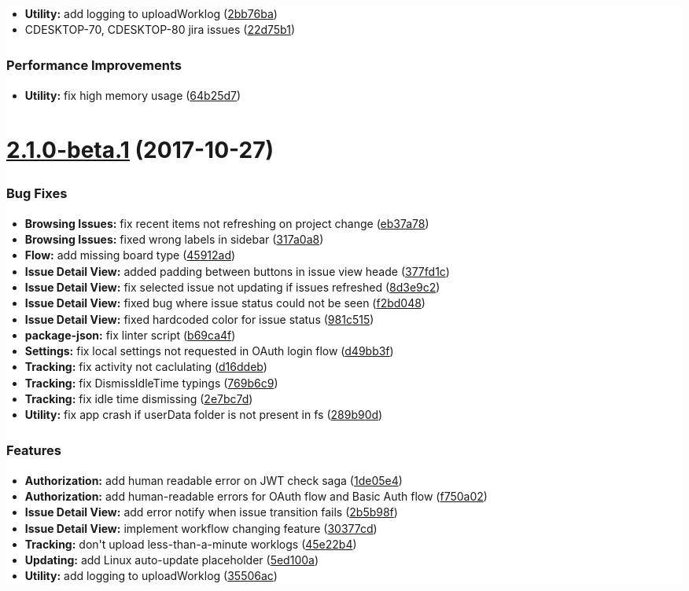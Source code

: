 * **Utility:** add logging to uploadWorklog ([2bb76ba](https://github.com/web-pal/Chronos/commit/2bb76ba))
* CDESKTOP-70, CDESKTOP-80 jira issues ([22d75b1](https://github.com/web-pal/Chronos/commit/22d75b1))


### Performance Improvements

* **Utility:** fix high memory usage ([64b25d7](https://github.com/web-pal/Chronos/commit/64b25d7))



<a name="2.1.0-beta.1"></a>
# [2.1.0-beta.1](https://github.com/web-pal/chronos-app-jira/compare/2.1.0-alpha.2...2.1.0-beta.1) (2017-10-27)


### Bug Fixes

* **Browsing Issues:** fix recent items not refreshing on project change ([eb37a78](https://github.com/web-pal/chronos-app-jira/commit/eb37a78))
* **Browsing Issues:** fixed wrong labels in sidebar ([317a0a8](https://github.com/web-pal/chronos-app-jira/commit/317a0a8))
* **Flow:** add missing board type ([45912ad](https://github.com/web-pal/chronos-app-jira/commit/45912ad))
* **Issue Detail View:** added padding between buttons in issue view heade ([377fd1c](https://github.com/web-pal/chronos-app-jira/commit/377fd1c))
* **Issue Detail View:** fix selected issue not updating if issues refreshed ([8d3e9c2](https://github.com/web-pal/chronos-app-jira/commit/8d3e9c2))
* **Issue Detail View:** fixed bug where issue status could not be seen ([f2bd048](https://github.com/web-pal/chronos-app-jira/commit/f2bd048))
* **Issue Detail View:** fixed hardcoded color for issue status ([981c515](https://github.com/web-pal/chronos-app-jira/commit/981c515))
* **package-json:** fix linter script ([b69ca4f](https://github.com/web-pal/chronos-app-jira/commit/b69ca4f))
* **Settings:** fix local settings not requested in OAuth login flow ([d49bb3f](https://github.com/web-pal/chronos-app-jira/commit/d49bb3f))
* **Tracking:** fix activity not caclulating ([d16ddeb](https://github.com/web-pal/chronos-app-jira/commit/d16ddeb))
* **Tracking:** fix DismissIdleTime typings ([769b6c9](https://github.com/web-pal/chronos-app-jira/commit/769b6c9))
* **Tracking:** fix idle time dismissing ([2e7bc7d](https://github.com/web-pal/chronos-app-jira/commit/2e7bc7d))
* **Utility:** fix app crash if userData folder is not present in fs ([289b90d](https://github.com/web-pal/chronos-app-jira/commit/289b90d))


### Features

* **Authorization:** add human readable error on JWT check saga ([1de05e4](https://github.com/web-pal/chronos-app-jira/commit/1de05e4))
* **Authorization:** add human-readable errors for OAuth flow and Basic Auth flow ([f750a02](https://github.com/web-pal/chronos-app-jira/commit/f750a02))
* **Issue Detail View:** add error notify when issue transition fails ([2b5b98f](https://github.com/web-pal/chronos-app-jira/commit/2b5b98f))
* **Issue Detail View:** implement workflow changing feature ([30377cd](https://github.com/web-pal/chronos-app-jira/commit/30377cd))
* **Tracking:** don't upload less-than-a-minute worklogs ([45e22b4](https://github.com/web-pal/chronos-app-jira/commit/45e22b4))
* **Updating:** add Linux auto-update placeholder ([5ed100a](https://github.com/web-pal/chronos-app-jira/commit/5ed100a))
* **Utility:** add logging to uploadWorklog ([35506ac](https://github.com/web-pal/chronos-app-jira/commit/35506ac))

